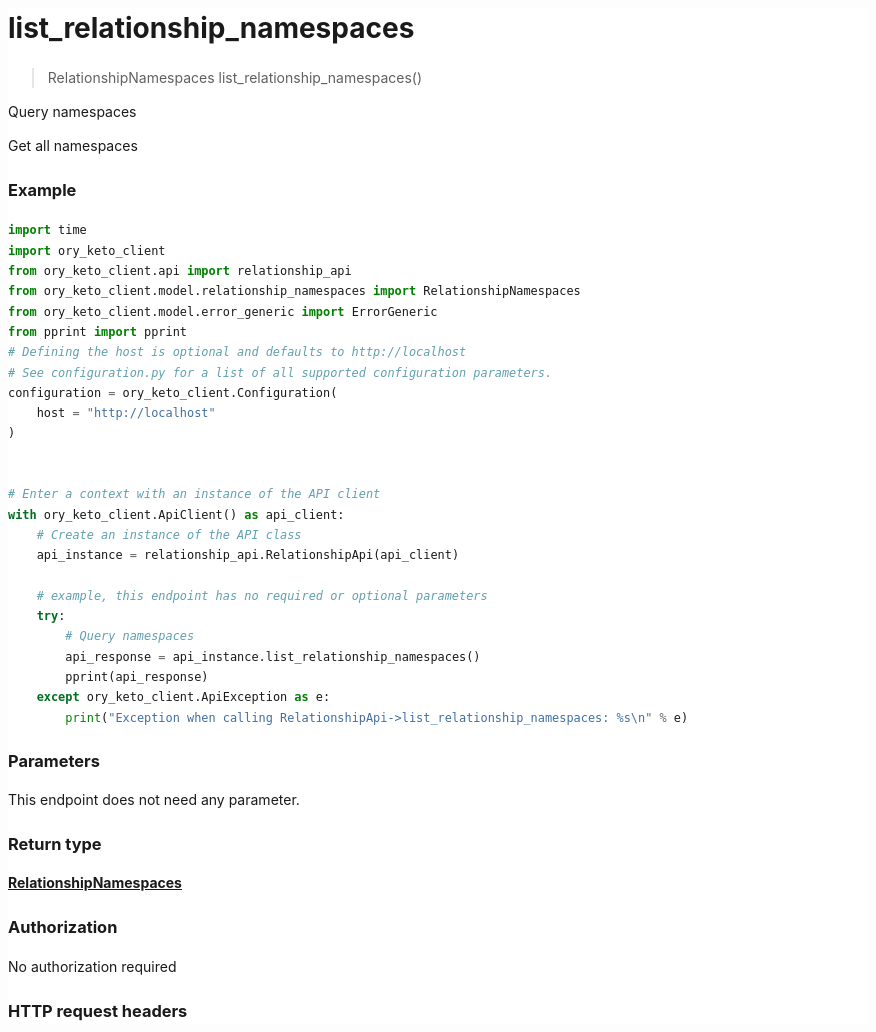 # **list_relationship_namespaces**
> RelationshipNamespaces list_relationship_namespaces()

Query namespaces

Get all namespaces

### Example


```python
import time
import ory_keto_client
from ory_keto_client.api import relationship_api
from ory_keto_client.model.relationship_namespaces import RelationshipNamespaces
from ory_keto_client.model.error_generic import ErrorGeneric
from pprint import pprint
# Defining the host is optional and defaults to http://localhost
# See configuration.py for a list of all supported configuration parameters.
configuration = ory_keto_client.Configuration(
    host = "http://localhost"
)


# Enter a context with an instance of the API client
with ory_keto_client.ApiClient() as api_client:
    # Create an instance of the API class
    api_instance = relationship_api.RelationshipApi(api_client)

    # example, this endpoint has no required or optional parameters
    try:
        # Query namespaces
        api_response = api_instance.list_relationship_namespaces()
        pprint(api_response)
    except ory_keto_client.ApiException as e:
        print("Exception when calling RelationshipApi->list_relationship_namespaces: %s\n" % e)
```


### Parameters
This endpoint does not need any parameter.

### Return type

[**RelationshipNamespaces**](RelationshipNamespaces.md)

### Authorization

No authorization required

### HTTP request headers
